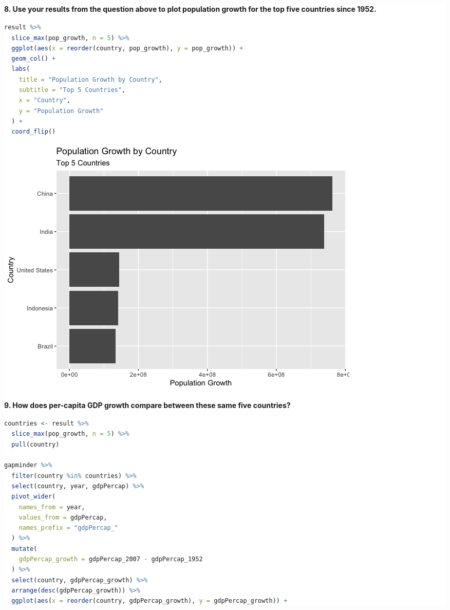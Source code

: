 **8. Use your results from the question above to plot population growth for the top five countries since 1952.**


```r
result %>%
  slice_max(pop_growth, n = 5) %>%
  ggplot(aes(x = reorder(country, pop_growth), y = pop_growth)) +
  geom_col() +
  labs(
    title = "Population Growth by Country",
    subtitle = "Top 5 Countries",
    x = "Country",
    y = "Population Growth"
  ) +
  coord_flip()
```

![](lab11_hw_files/figure-html/unnamed-chunk-11-1.png)

**9. How does per-capita GDP growth compare between these same five countries?**


```r
countries <- result %>%
  slice_max(pop_growth, n = 5) %>%
  pull(country)

gapminder %>%
  filter(country %in% countries) %>%
  select(country, year, gdpPercap) %>%
  pivot_wider(
    names_from = year,
    values_from = gdpPercap,
    names_prefix = "gdpPercap_"
  ) %>%
  mutate(
    gdpPercap_growth = gdpPercap_2007 - gdpPercap_1952
  ) %>%
  select(country, gdpPercap_growth) %>%
  arrange(desc(gdpPercap_growth)) %>%
  ggplot(aes(x = reorder(country, gdpPercap_growth), y = gdpPercap_growth)) +
```